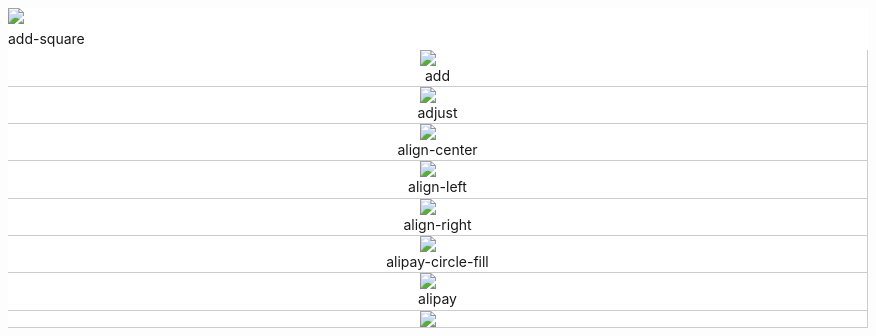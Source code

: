   <img src="https://raw.githubusercontent.com/guyue88/react-native-ui-view/master/packages/ui-view/src/assets/svg/add-square.svg" width="36" />
  <div>
    add-square
  </div>
</div>
<div style="border-right: 1px solid #ccc;border-bottom: 1px solid #ccc;display: flex;flex-direction: column;align-items: center;justify-content: center;">
  <img src="https://raw.githubusercontent.com/guyue88/react-native-ui-view/master/packages/ui-view/src/assets/svg/add.svg" width="36" />
  <div>
    add
  </div>
</div>
<div style="border-right: 1px solid #ccc;border-bottom: 1px solid #ccc;display: flex;flex-direction: column;align-items: center;justify-content: center;">
  <img src="https://raw.githubusercontent.com/guyue88/react-native-ui-view/master/packages/ui-view/src/assets/svg/adjust.svg" width="36" />
  <div>
    adjust
  </div>
</div>
<div style="border-right: 1px solid #ccc;border-bottom: 1px solid #ccc;display: flex;flex-direction: column;align-items: center;justify-content: center;">
  <img src="https://raw.githubusercontent.com/guyue88/react-native-ui-view/master/packages/ui-view/src/assets/svg/align-center.svg" width="36" />
  <div>
    align-center
  </div>
</div>
<div style="border-right: 1px solid #ccc;border-bottom: 1px solid #ccc;display: flex;flex-direction: column;align-items: center;justify-content: center;">
  <img src="https://raw.githubusercontent.com/guyue88/react-native-ui-view/master/packages/ui-view/src/assets/svg/align-left.svg" width="36" />
  <div>
    align-left
  </div>
</div>
<div style="border-right: 1px solid #ccc;border-bottom: 1px solid #ccc;display: flex;flex-direction: column;align-items: center;justify-content: center;">
  <img src="https://raw.githubusercontent.com/guyue88/react-native-ui-view/master/packages/ui-view/src/assets/svg/align-right.svg" width="36" />
  <div>
    align-right
  </div>
</div>
<div style="border-right: 1px solid #ccc;border-bottom: 1px solid #ccc;display: flex;flex-direction: column;align-items: center;justify-content: center;">
  <img src="https://raw.githubusercontent.com/guyue88/react-native-ui-view/master/packages/ui-view/src/assets/svg/alipay-circle-fill.svg" width="36" />
  <div>
    alipay-circle-fill
  </div>
</div>
<div style="border-right: 1px solid #ccc;border-bottom: 1px solid #ccc;display: flex;flex-direction: column;align-items: center;justify-content: center;">
  <img src="https://raw.githubusercontent.com/guyue88/react-native-ui-view/master/packages/ui-view/src/assets/svg/alipay.svg" width="36" />
  <div>
    alipay
  </div>
</div>
<div style="border-right: 1px solid #ccc;border-bottom: 1px solid #ccc;display: flex;flex-direction: column;align-items: center;justify-content: center;">
  <img src="https://raw.githubusercontent.com/guyue88/react-native-ui-view/master/packages/ui-view/src/assets/svg/android-fill.svg" width="36" />
  <div>